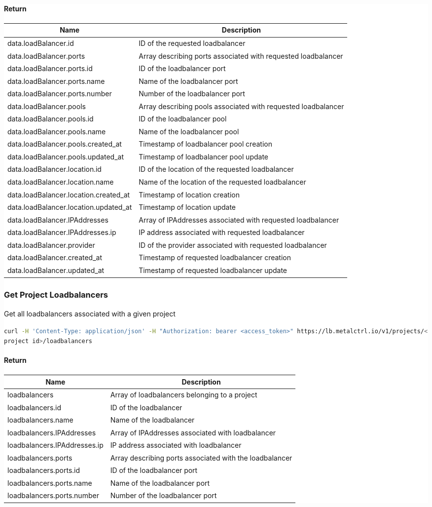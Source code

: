#### Return

|      Name                             |                          Description                             |
|---------------------------------------|------------------------------------------------------------------|
| data.loadBalancer.id                  | ID of the requested loadbalancer
| data.loadBalancer.ports               | Array describing ports associated with requested loadbalancer
| data.loadBalancer.ports.id            | ID of the loadbalancer port
| data.loadBalancer.ports.name          | Name of the loadbalancer port
| data.loadBalancer.ports.number        | Number of the loadbalancer port
| data.loadBalancer.pools               | Array describing pools associated with requested loadbalancer
| data.loadBalancer.pools.id            | ID of the loadbalancer pool
| data.loadBalancer.pools.name          | Name of the loadbalancer pool
| data.loadBalancer.pools.created_at    | Timestamp of loadbalancer pool creation
| data.loadBalancer.pools.updated_at    | Timestamp of loadbalancer pool update
| data.loadBalancer.location.id         | ID of the location of the requested loadbalancer
| data.loadBalancer.location.name       | Name of the location of the requested loadbalancer
| data.loadBalancer.location.created_at | Timestamp of location creation
| data.loadBalancer.location.updated_at | Timestamp of location update
| data.loadBalancer.IPAddresses         | Array of IPAddresses associated with requested loadbalancer
| data.loadBalancer.IPAddresses.ip      | IP address associated with requested loadbalancer
| data.loadBalancer.provider            | ID of the provider associated with requested loadbalancer
| data.loadBalancer.created_at          | Timestamp of requested loadbalancer creation
| data.loadBalancer.updated_at          | Timestamp of requested loadbalancer update

### Get Project Loadbalancers

Get all loadbalancers associated with a given project

```bash
curl -H 'Content-Type: application/json' -H "Authorization: bearer <access_token>" https://lb.metalctrl.io/v1/projects/<project id>/loadbalancers
```

#### Return

|      Name                             |                          Description                             |
|---------------------------------------|------------------------------------------------------------------|
| loadbalancers                         | Array of loadbalancers belonging to a project
| loadbalancers.id                      | ID of the loadbalancer
| loadbalancers.name                    | Name of the loadbalancer
| loadbalancers.IPAddresses             | Array of IPAddresses associated with loadbalancer
| loadbalancers.IPAddresses.ip          | IP address associated with loadbalancer
| loadbalancers.ports                   | Array describing ports associated with the loadbalancer
| loadbalancers.ports.id                | ID of the loadbalancer port
| loadbalancers.ports.name              | Name of the loadbalancer port
| loadbalancers.ports.number            | Number of the loadbalancer port